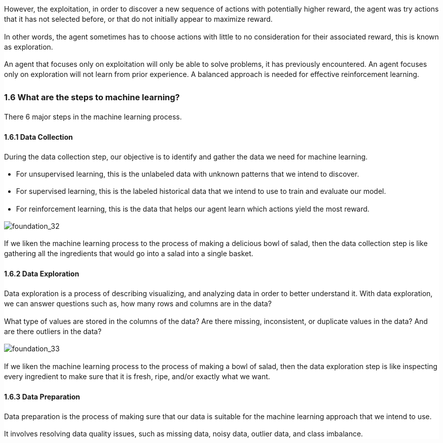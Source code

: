 However, the exploitation, in order to discover a new sequence of actions with potentially higher reward, the agent was try actions that it has not selected before, or that do not initially appear to maximize reward. 

In other words, the agent sometimes has to choose actions with little to no consideration for their associated reward, this is known as exploration.

An agent that focuses only on exploitation will only be able to solve problems, it has previously encountered. An agent focuses only on exploration will not learn from prior experience. A balanced approach is needed for effective reinforcement learning.

### 1.6 What are the steps to machine learning?

There 6 major steps in the machine learning process.

#### 1.6.1 Data Collection

During the data collection step, our objective is to identify and gather the data we need for machine learning.

- For unsupervised learning, this is the unlabeled data with unknown patterns that we intend to discover.

- For supervised learning, this is the labeled historical data that we intend to use to train and evaluate our model.

- For reinforcement learning, this is the data that helps our agent learn which actions yield the most reward.

![foundation_32](./images/foundation_32.png)

If we liken the machine learning process to the process of making a delicious bowl of salad, then the data collection step is like gathering all the ingredients that would go into a salad into a single basket.

#### 1.6.2 Data Exploration

Data exploration is a process of describing visualizing, and analyzing data in order to better understand it. With data exploration, we can answer questions such as, how many rows and columns are in the data?

What type of values are stored in the columns of the data? Are there missing, inconsistent, or duplicate values in the data? And are there outliers in the data?

![foundation_33](./images/foundation_33.png)

If we liken the machine learning process to the process of making a bowl of salad, then the data exploration step is like inspecting every ingredient to make sure that it is fresh, ripe, and/or exactly what we want.

#### 1.6.3 Data Preparation

Data preparation is the process of making sure that our data is suitable for the machine learning approach that we intend to use. 

It involves resolving data quality issues, such as missing data, noisy data, outlier data, and class imbalance.
